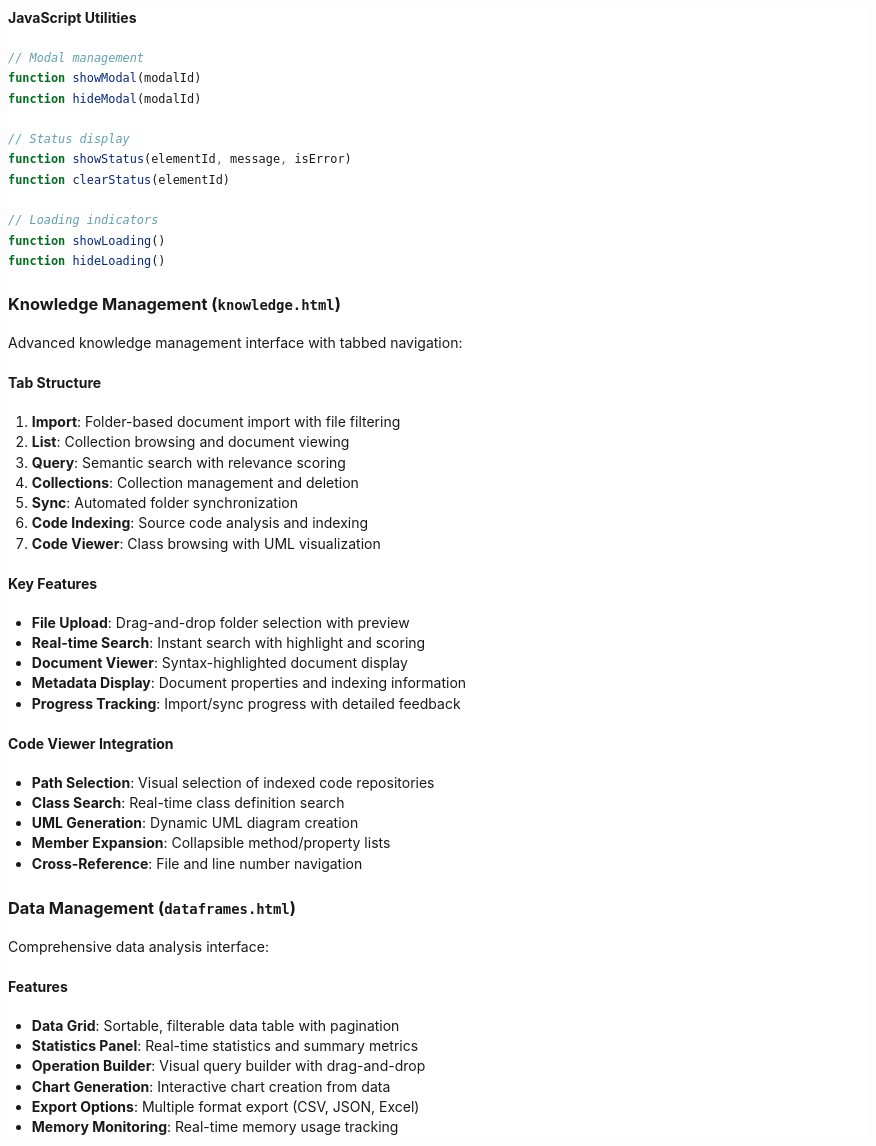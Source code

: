 #### JavaScript Utilities
```javascript
// Modal management
function showModal(modalId)
function hideModal(modalId)

// Status display
function showStatus(elementId, message, isError)
function clearStatus(elementId)

// Loading indicators
function showLoading()
function hideLoading()
```

### Knowledge Management (`knowledge.html`)

Advanced knowledge management interface with tabbed navigation:

#### Tab Structure
1. **Import**: Folder-based document import with file filtering
2. **List**: Collection browsing and document viewing
3. **Query**: Semantic search with relevance scoring
4. **Collections**: Collection management and deletion
5. **Sync**: Automated folder synchronization
6. **Code Indexing**: Source code analysis and indexing
7. **Code Viewer**: Class browsing with UML visualization

#### Key Features
- **File Upload**: Drag-and-drop folder selection with preview
- **Real-time Search**: Instant search with highlight and scoring
- **Document Viewer**: Syntax-highlighted document display
- **Metadata Display**: Document properties and indexing information
- **Progress Tracking**: Import/sync progress with detailed feedback

#### Code Viewer Integration
- **Path Selection**: Visual selection of indexed code repositories
- **Class Search**: Real-time class definition search
- **UML Generation**: Dynamic UML diagram creation
- **Member Expansion**: Collapsible method/property lists
- **Cross-Reference**: File and line number navigation

### Data Management (`dataframes.html`)

Comprehensive data analysis interface:

#### Features
- **Data Grid**: Sortable, filterable data table with pagination
- **Statistics Panel**: Real-time statistics and summary metrics
- **Operation Builder**: Visual query builder with drag-and-drop
- **Chart Generation**: Interactive chart creation from data
- **Export Options**: Multiple format export (CSV, JSON, Excel)
- **Memory Monitoring**: Real-time memory usage tracking
